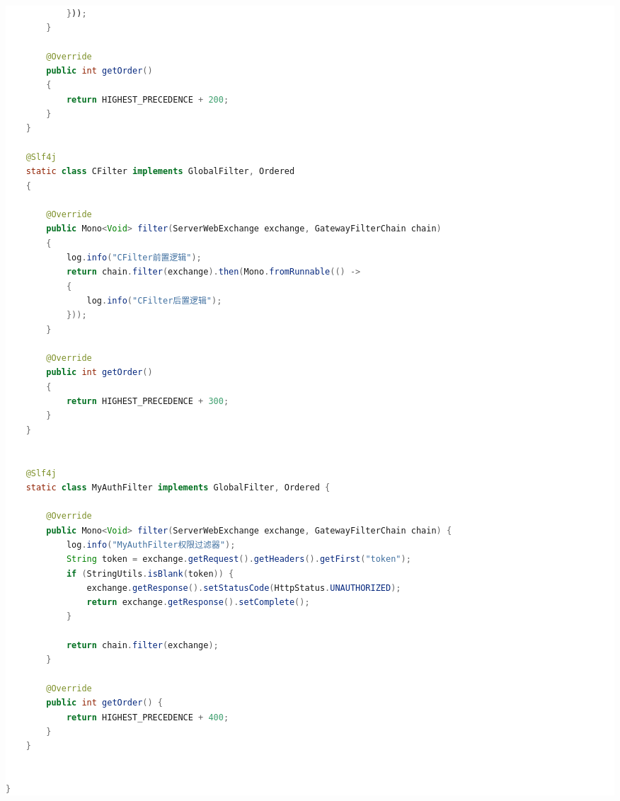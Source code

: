 ```java
            }));
        }

        @Override
        public int getOrder()
        {
            return HIGHEST_PRECEDENCE + 200;
        }
    }

    @Slf4j
    static class CFilter implements GlobalFilter, Ordered
    {

        @Override
        public Mono<Void> filter(ServerWebExchange exchange, GatewayFilterChain chain)
        {
            log.info("CFilter前置逻辑");
            return chain.filter(exchange).then(Mono.fromRunnable(() ->
            {
                log.info("CFilter后置逻辑");
            }));
        }

        @Override
        public int getOrder()
        {
            return HIGHEST_PRECEDENCE + 300;
        }
    }


    @Slf4j
    static class MyAuthFilter implements GlobalFilter, Ordered {

        @Override
        public Mono<Void> filter(ServerWebExchange exchange, GatewayFilterChain chain) {
            log.info("MyAuthFilter权限过滤器");
            String token = exchange.getRequest().getHeaders().getFirst("token");
            if (StringUtils.isBlank(token)) {
                exchange.getResponse().setStatusCode(HttpStatus.UNAUTHORIZED);
                return exchange.getResponse().setComplete();
            }

            return chain.filter(exchange);
        }

        @Override
        public int getOrder() {
            return HIGHEST_PRECEDENCE + 400;
        }
    }


}
```
